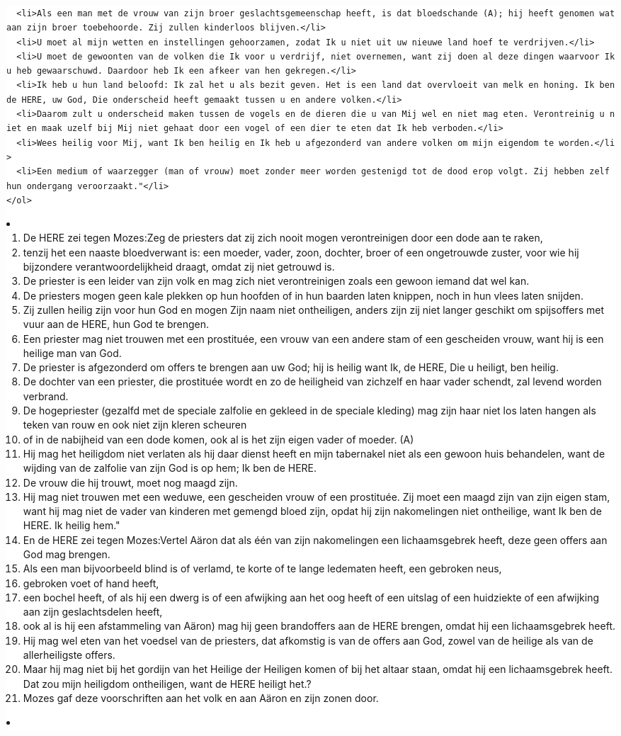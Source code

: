       <li>Als een man met de vrouw van zijn broer geslachtsgemeenschap heeft, is dat bloedschande (A); hij heeft genomen wat aan zijn broer toebehoorde. Zij zullen kinderloos blijven.</li>
      <li>U moet al mijn wetten en instellingen gehoorzamen, zodat Ik u niet uit uw nieuwe land hoef te verdrijven.</li>
      <li>U moet de gewoonten van de volken die Ik voor u verdrijf, niet overnemen, want zij doen al deze dingen waarvoor Ik u heb gewaarschuwd. Daardoor heb Ik een afkeer van hen gekregen.</li>
      <li>Ik heb u hun land beloofd: Ik zal het u als bezit geven. Het is een land dat overvloeit van melk en honing. Ik ben de HERE, uw God, Die onderscheid heeft gemaakt tussen u en andere volken.</li>
      <li>Daarom zult u onderscheid maken tussen de vogels en de dieren die u van Mij wel en niet mag eten. Verontreinig u niet en maak uzelf bij Mij niet gehaat door een vogel of een dier te eten dat Ik heb verboden.</li>
      <li>Wees heilig voor Mij, want Ik ben heilig en Ik heb u afgezonderd van andere volken om mijn eigendom te worden.</li>
      <li>Een medium of waarzegger (man of vrouw) moet zonder meer worden gestenigd tot de dood erop volgt. Zij hebben zelf hun ondergang veroorzaakt."</li>
    </ol>
  </li>
  <li>
    <ol>
      <li>De HERE zei tegen Mozes:Zeg de priesters dat zij zich nooit mogen verontreinigen door een dode aan te raken,</li>
      <li>tenzij het een naaste bloedverwant is: een moeder, vader, zoon, dochter, broer of een ongetrouwde zuster, voor wie hij bijzondere verantwoordelijkheid draagt, omdat zij niet getrouwd is.</li>
      <li>De priester is een leider van zijn volk en mag zich niet verontreinigen zoals een gewoon iemand dat wel kan.</li>
      <li>De priesters mogen geen kale plekken op hun hoofden of in hun baarden laten knippen, noch in hun vlees laten snijden.</li>
      <li>Zij zullen heilig zijn voor hun God en mogen Zijn naam niet ontheiligen, anders zijn zij niet langer geschikt om spijsoffers met vuur aan de HERE, hun God te brengen.</li>
      <li>Een priester mag niet trouwen met een prostituée, een vrouw van een andere stam of een gescheiden vrouw, want hij is een heilige man van God.</li>
      <li>De priester is afgezonderd om offers te brengen aan uw God; hij is heilig want Ik, de HERE, Die u heiligt, ben heilig.</li>
      <li>De dochter van een priester, die prostituée wordt en zo de heiligheid van zichzelf en haar vader schendt, zal levend worden verbrand.</li>
      <li>De hogepriester (gezalfd met de speciale zalfolie en gekleed in de speciale kleding) mag zijn haar niet los laten hangen als teken van rouw en ook niet zijn kleren scheuren</li>
      <li>of in de nabijheid van een dode komen, ook al is het zijn eigen vader of moeder. (A)</li>
      <li>Hij mag het heiligdom niet verlaten als hij daar dienst heeft en mijn tabernakel niet als een gewoon huis behandelen, want de wijding van de zalfolie van zijn God is op hem; Ik ben de HERE.</li>
      <li>De vrouw die hij trouwt, moet nog maagd zijn.</li>
      <li>Hij mag niet trouwen met een weduwe, een gescheiden vrouw of een prostituée. Zij moet een maagd zijn van zijn eigen stam, want hij mag niet de vader van kinderen met gemengd bloed zijn, opdat hij zijn nakomelingen niet ontheilige, want Ik ben de HERE. Ik heilig hem."</li>
      <li>En de HERE zei tegen Mozes:Vertel Aäron dat als één van zijn nakomelingen een lichaamsgebrek heeft, deze geen offers aan God mag brengen.</li>
      <li>Als een man bijvoorbeeld blind is of verlamd, te korte of te lange ledematen heeft, een gebroken neus,</li>
      <li>gebroken voet of hand heeft,</li>
      <li>een bochel heeft, of als hij een dwerg is of een afwijking aan het oog heeft of een uitslag of een huidziekte of een afwijking aan zijn geslachtsdelen heeft,</li>
      <li>ook al is hij een afstammeling van Aäron) mag hij geen brandoffers aan de HERE brengen, omdat hij een lichaamsgebrek heeft.</li>
      <li>Hij mag wel eten van het voedsel van de priesters, dat afkomstig is van de offers aan God, zowel van de heilige als van de allerheiligste offers.</li>
      <li>Maar hij mag niet bij het gordijn van het Heilige der Heiligen komen of bij het altaar staan, omdat hij een lichaamsgebrek heeft. Dat zou mijn heiligdom ontheiligen, want de HERE heiligt het.?</li>
      <li>Mozes gaf deze voorschriften aan het volk en aan Aäron en zijn zonen door.</li>
    </ol>
  </li>
  <li>
    <ol>